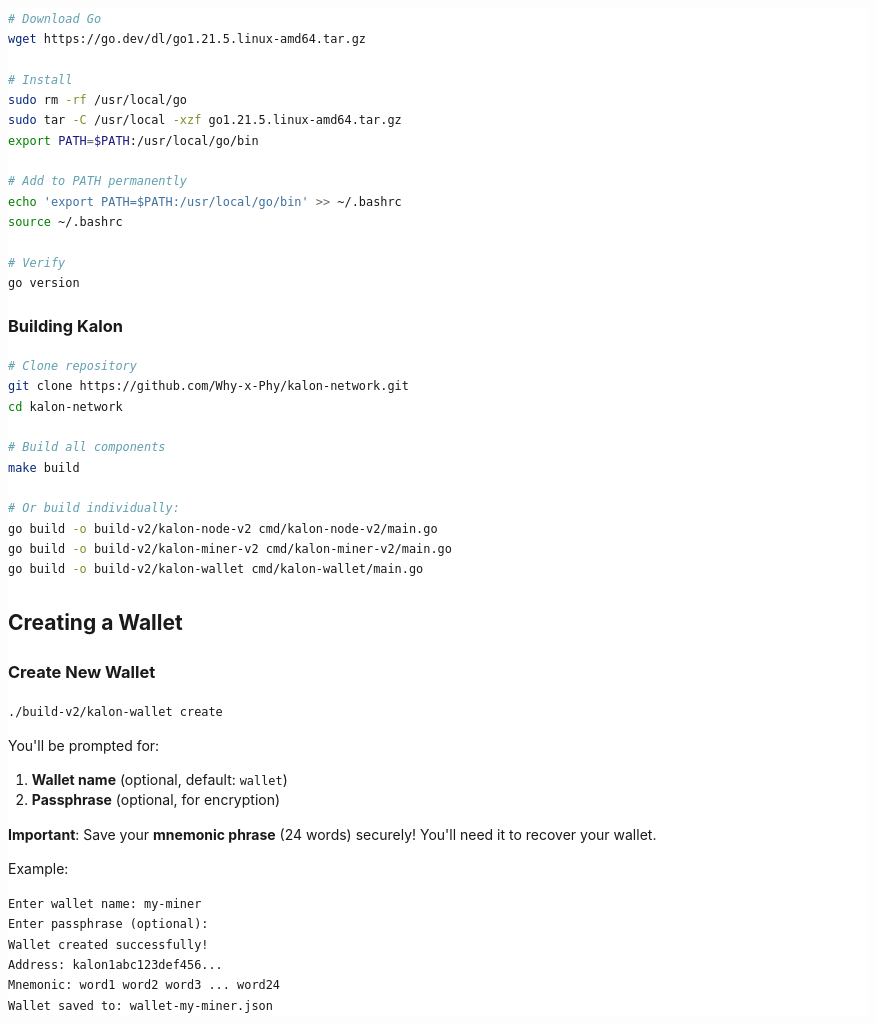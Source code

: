 ```bash
# Download Go
wget https://go.dev/dl/go1.21.5.linux-amd64.tar.gz

# Install
sudo rm -rf /usr/local/go
sudo tar -C /usr/local -xzf go1.21.5.linux-amd64.tar.gz
export PATH=$PATH:/usr/local/go/bin

# Add to PATH permanently
echo 'export PATH=$PATH:/usr/local/go/bin' >> ~/.bashrc
source ~/.bashrc

# Verify
go version
```

### Building Kalon

```bash
# Clone repository
git clone https://github.com/Why-x-Phy/kalon-network.git
cd kalon-network

# Build all components
make build

# Or build individually:
go build -o build-v2/kalon-node-v2 cmd/kalon-node-v2/main.go
go build -o build-v2/kalon-miner-v2 cmd/kalon-miner-v2/main.go
go build -o build-v2/kalon-wallet cmd/kalon-wallet/main.go
```

## Creating a Wallet

### Create New Wallet

```bash
./build-v2/kalon-wallet create
```

You'll be prompted for:
1. **Wallet name** (optional, default: `wallet`)
2. **Passphrase** (optional, for encryption)

**Important**: Save your **mnemonic phrase** (24 words) securely! You'll need it to recover your wallet.

Example:
```
Enter wallet name: my-miner
Enter passphrase (optional): 
Wallet created successfully!
Address: kalon1abc123def456...
Mnemonic: word1 word2 word3 ... word24
Wallet saved to: wallet-my-miner.json
```
